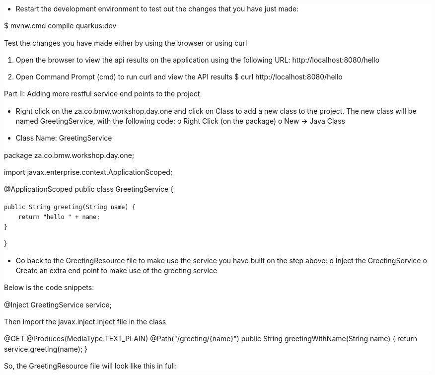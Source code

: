

* Restart the development environment to test out the changes that you have just made:

$ mvnw.cmd  compile quarkus:dev



Test the changes you have made either by using the browser or using curl
1. Open the browser to view the api results on the application using the following URL:  http://localhost:8080/hello  

2. Open Command Prompt (cmd) to run curl and view the API results 
$ curl http://localhost:8080/hello


Part II: Adding more restful service end points to the project

* Right click on the za.co.bmw.workshop.day.one and click on Class to add a new class to the project. The new class will be named GreetingService, with the following code: 
o Right Click (on the package)
o New -> Java Class



* Class Name: GreetingService


package za.co.bmw.workshop.day.one;

import javax.enterprise.context.ApplicationScoped;

@ApplicationScoped
public class GreetingService {

    public String greeting(String name) {
        return "hello " + name;
    }
}


* Go back to the GreetingResource file to make use the service you have built on the step above: 
o Inject the GreetingService
o Create an extra end point to make use of the greeting service

Below is the code snippets:


@Inject
GreetingService service;

Then import the javax.inject.Inject file in the class


@GET
@Produces(MediaType.TEXT_PLAIN)
@Path("/greeting/{name}")
public String greetingWithName(String name) {
    return service.greeting(name);
}


So, the GreetingResource file will look like this in full: 
